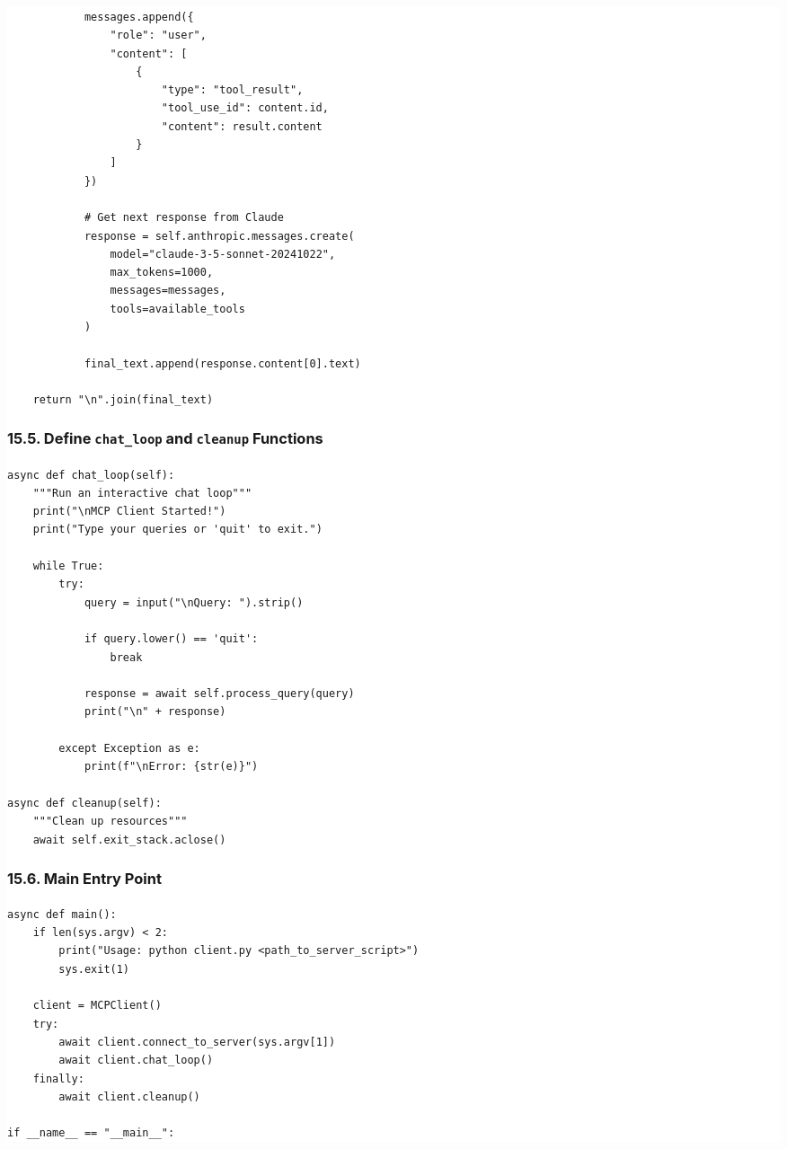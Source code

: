 ```
            messages.append({
                "role": "user",
                "content": [
                    {
                        "type": "tool_result",
                        "tool_use_id": content.id,
                        "content": result.content
                    }
                ]
            })

            # Get next response from Claude
            response = self.anthropic.messages.create(
                model="claude-3-5-sonnet-20241022",
                max_tokens=1000,
                messages=messages,
                tools=available_tools
            )

            final_text.append(response.content[0].text)

    return "\n".join(final_text)
```
### 15.5. Define `chat_loop` and `cleanup` Functions
```
async def chat_loop(self):
    """Run an interactive chat loop"""
    print("\nMCP Client Started!")
    print("Type your queries or 'quit' to exit.")

    while True:
        try:
            query = input("\nQuery: ").strip()

            if query.lower() == 'quit':
                break

            response = await self.process_query(query)
            print("\n" + response)

        except Exception as e:
            print(f"\nError: {str(e)}")

async def cleanup(self):
    """Clean up resources"""
    await self.exit_stack.aclose()
```
### 15.6. Main Entry Point
```
async def main():
    if len(sys.argv) < 2:
        print("Usage: python client.py <path_to_server_script>")
        sys.exit(1)

    client = MCPClient()
    try:
        await client.connect_to_server(sys.argv[1])
        await client.chat_loop()
    finally:
        await client.cleanup()

if __name__ == "__main__":
```